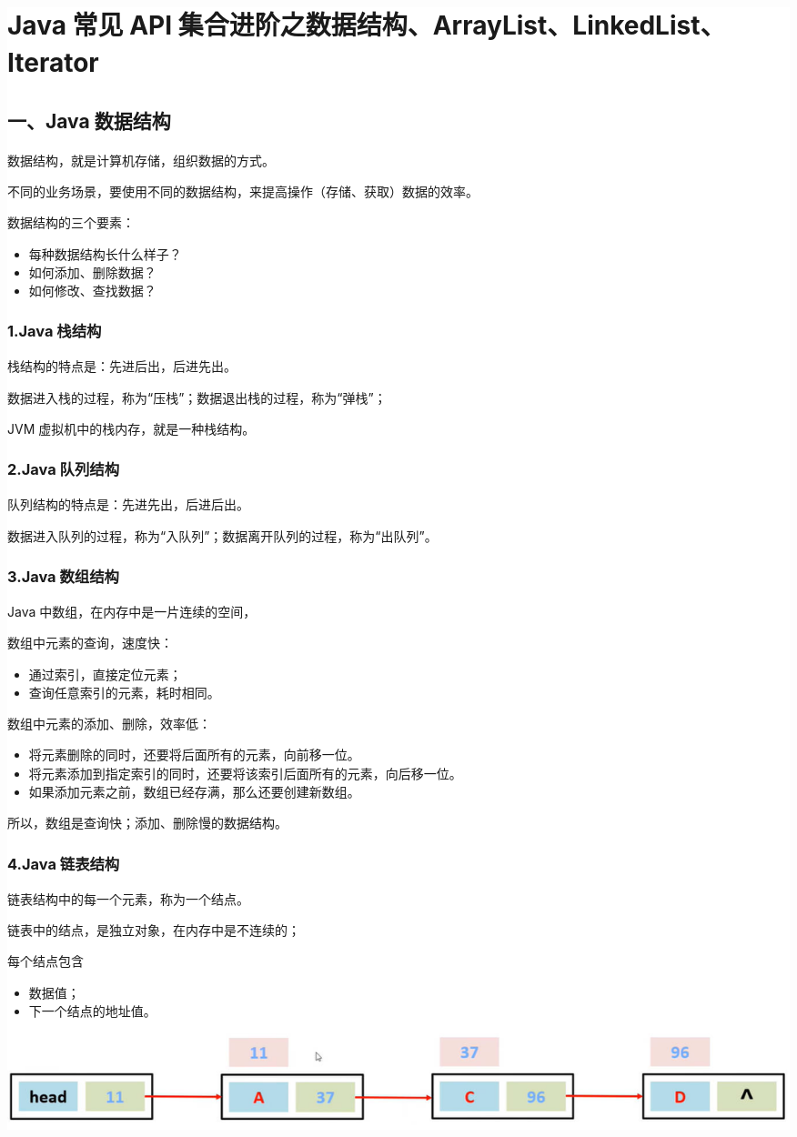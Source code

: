 # Java 常见 API 集合进阶之数据结构、ArrayList、LinkedList、Iterator

## 一、Java 数据结构

数据结构，就是计算机存储，组织数据的方式。

不同的业务场景，要使用不同的数据结构，来提高操作（存储、获取）数据的效率。

数据结构的三个要素：

- 每种数据结构长什么样子？
- 如何添加、删除数据？
- 如何修改、查找数据？

### 1.Java 栈结构

栈结构的特点是：先进后出，后进先出。

数据进入栈的过程，称为“压栈”；数据退出栈的过程，称为“弹栈”；

JVM 虚拟机中的栈内存，就是一种栈结构。

### 2.Java 队列结构

队列结构的特点是：先进先出，后进后出。

数据进入队列的过程，称为“入队列”；数据离开队列的过程，称为“出队列”。

### 3.Java 数组结构

Java 中数组，在内存中是一片连续的空间，

数组中元素的查询，速度快：

- 通过索引，直接定位元素；
- 查询任意索引的元素，耗时相同。

数组中元素的添加、删除，效率低：

- 将元素删除的同时，还要将后面所有的元素，向前移一位。
- 将元素添加到指定索引的同时，还要将该索引后面所有的元素，向后移一位。
- 如果添加元素之前，数组已经存满，那么还要创建新数组。

所以，数组是查询快；添加、删除慢的数据结构。

### 4.Java 链表结构

链表结构中的每一个元素，称为一个结点。

链表中的结点，是独立对象，在内存中是不连续的；

每个结点包含

- 数据值；
- 下一个结点的地址值。

![链表](NodeAssets/链表.jpg)

